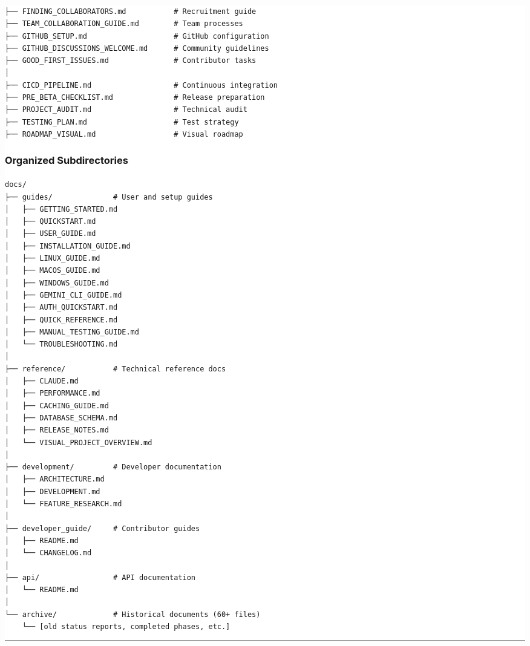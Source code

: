 ```
├── FINDING_COLLABORATORS.md           # Recruitment guide
├── TEAM_COLLABORATION_GUIDE.md        # Team processes
├── GITHUB_SETUP.md                    # GitHub configuration
├── GITHUB_DISCUSSIONS_WELCOME.md      # Community guidelines
├── GOOD_FIRST_ISSUES.md               # Contributor tasks
│
├── CICD_PIPELINE.md                   # Continuous integration
├── PRE_BETA_CHECKLIST.md              # Release preparation
├── PROJECT_AUDIT.md                   # Technical audit
├── TESTING_PLAN.md                    # Test strategy
├── ROADMAP_VISUAL.md                  # Visual roadmap
```

### Organized Subdirectories
```
docs/
├── guides/              # User and setup guides
│   ├── GETTING_STARTED.md
│   ├── QUICKSTART.md
│   ├── USER_GUIDE.md
│   ├── INSTALLATION_GUIDE.md
│   ├── LINUX_GUIDE.md
│   ├── MACOS_GUIDE.md
│   ├── WINDOWS_GUIDE.md
│   ├── GEMINI_CLI_GUIDE.md
│   ├── AUTH_QUICKSTART.md
│   ├── QUICK_REFERENCE.md
│   ├── MANUAL_TESTING_GUIDE.md
│   └── TROUBLESHOOTING.md
│
├── reference/           # Technical reference docs
│   ├── CLAUDE.md
│   ├── PERFORMANCE.md
│   ├── CACHING_GUIDE.md
│   ├── DATABASE_SCHEMA.md
│   ├── RELEASE_NOTES.md
│   └── VISUAL_PROJECT_OVERVIEW.md
│
├── development/         # Developer documentation
│   ├── ARCHITECTURE.md
│   ├── DEVELOPMENT.md
│   └── FEATURE_RESEARCH.md
│
├── developer_guide/     # Contributor guides
│   ├── README.md
│   └── CHANGELOG.md
│
├── api/                 # API documentation
│   └── README.md
│
└── archive/             # Historical documents (60+ files)
    └── [old status reports, completed phases, etc.]
```

---